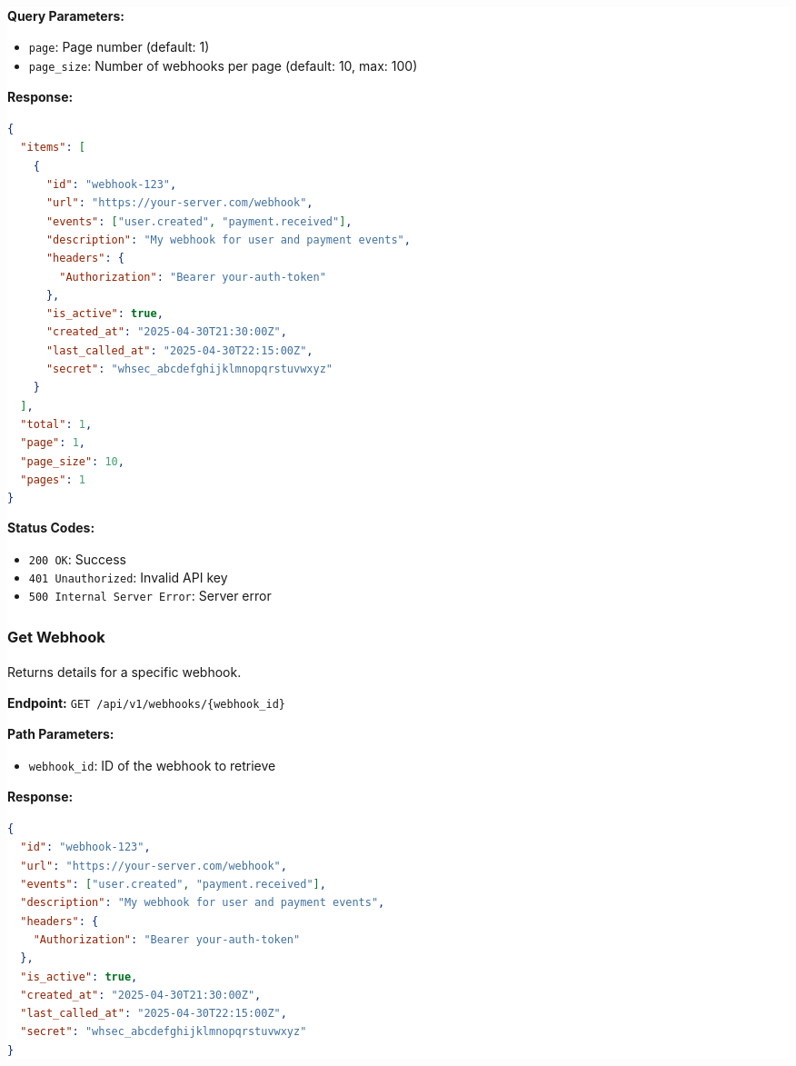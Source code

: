 **Query Parameters:**
- `page`: Page number (default: 1)
- `page_size`: Number of webhooks per page (default: 10, max: 100)

**Response:**

```json
{
  "items": [
    {
      "id": "webhook-123",
      "url": "https://your-server.com/webhook",
      "events": ["user.created", "payment.received"],
      "description": "My webhook for user and payment events",
      "headers": {
        "Authorization": "Bearer your-auth-token"
      },
      "is_active": true,
      "created_at": "2025-04-30T21:30:00Z",
      "last_called_at": "2025-04-30T22:15:00Z",
      "secret": "whsec_abcdefghijklmnopqrstuvwxyz"
    }
  ],
  "total": 1,
  "page": 1,
  "page_size": 10,
  "pages": 1
}
```

**Status Codes:**
- `200 OK`: Success
- `401 Unauthorized`: Invalid API key
- `500 Internal Server Error`: Server error

### Get Webhook

Returns details for a specific webhook.

**Endpoint:** `GET /api/v1/webhooks/{webhook_id}`

**Path Parameters:**
- `webhook_id`: ID of the webhook to retrieve

**Response:**

```json
{
  "id": "webhook-123",
  "url": "https://your-server.com/webhook",
  "events": ["user.created", "payment.received"],
  "description": "My webhook for user and payment events",
  "headers": {
    "Authorization": "Bearer your-auth-token"
  },
  "is_active": true,
  "created_at": "2025-04-30T21:30:00Z",
  "last_called_at": "2025-04-30T22:15:00Z",
  "secret": "whsec_abcdefghijklmnopqrstuvwxyz"
}
```
